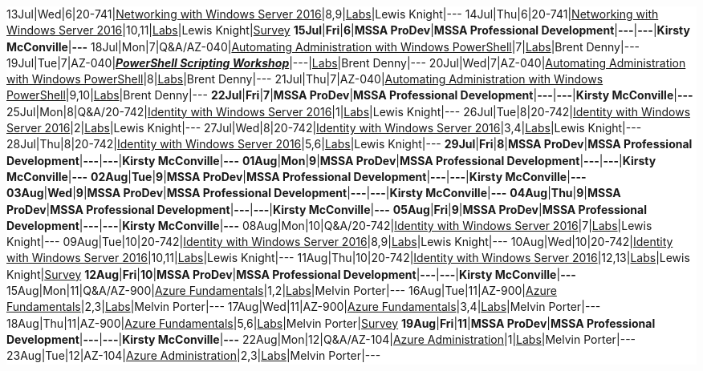 13Jul|Wed|6|20-741|[Networking with Windows Server 2016](https://www.studyspot.com.au/login/index.php)|8,9|[Labs](https://ddls.learnondemand.net/)|Lewis Knight|---
14Jul|Thu|6|20-741|[Networking with Windows Server 2016](https://www.studyspot.com.au/login/index.php)|10,11|[Labs](https://ddls.learnondemand.net/)|Lewis Knight|[Survey]( https://www.metricsthatmatter.com/url/u.aspx?D5916F73C183907074)
**15Jul**|**Fri**|**6**|**MSSA ProDev**|**MSSA Professional Development**|**---**|**---**|**Kirsty McConville**|**---**
18Jul|Mon|7|Q&A/AZ-040|[Automating Administration with Windows PowerShell](https://skillpipe.com)|7|[Labs](https://ddls.learnondemand.net/)|Brent Denny|---
19Jul|Tue|7|AZ-040|[***PowerShell Scripting Workshop***](https://github.com/BrentAIICT/MSSA-SCA/blob/main/PowerShellTraining/PowerShell-Quiz.md#powershell-quiz)|---|[Labs](https://ddls.learnondemand.net/)|Brent Denny|---
20Jul|Wed|7|AZ-040|[Automating Administration with Windows PowerShell](https://skillpipe.com)|8|[Labs](https://ddls.learnondemand.net/)|Brent Denny|---
21Jul|Thu|7|AZ-040|[Automating Administration with Windows PowerShell](https://skillpipe.com)|9,10|[Labs](https://ddls.learnondemand.net/)|Brent Denny|---
**22Jul**|**Fri**|**7**|**MSSA ProDev**|**MSSA Professional Development**|**---**|**---**|**Kirsty McConville**|**---**
25Jul|Mon|8|Q&A/20-742|[Identity with Windows Server 2016](https://www.studyspot.com.au/login/index.php)|1|[Labs](https://ddls.learnondemand.net/)|Lewis Knight|---
26Jul|Tue|8|20-742|[Identity with Windows Server 2016](https://www.studyspot.com.au/login/index.php)|2|[Labs](https://ddls.learnondemand.net/)|Lewis Knight|---
27Jul|Wed|8|20-742|[Identity with Windows Server 2016](https://www.studyspot.com.au/login/index.php)|3,4|[Labs](https://ddls.learnondemand.net/)|Lewis Knight|---
28Jul|Thu|8|20-742|[Identity with Windows Server 2016](https://www.studyspot.com.au/login/index.php)|5,6|[Labs](https://ddls.learnondemand.net/)|Lewis Knight|---
**29Jul**|**Fri**|**8**|**MSSA ProDev**|**MSSA Professional Development**|**---**|**---**|**Kirsty McConville**|**---**
**01Aug**|**Mon**|**9**|**MSSA ProDev**|**MSSA Professional Development**|**---**|**---**|**Kirsty McConville**|**---**
**02Aug**|**Tue**|**9**|**MSSA ProDev**|**MSSA Professional Development**|**---**|**---**|**Kirsty McConville**|**---**
**03Aug**|**Wed**|**9**|**MSSA ProDev**|**MSSA Professional Development**|**---**|**---**|**Kirsty McConville**|**---**
**04Aug**|**Thu**|**9**|**MSSA ProDev**|**MSSA Professional Development**|**---**|**---**|**Kirsty McConville**|**---**
**05Aug**|**Fri**|**9**|**MSSA ProDev**|**MSSA Professional Development**|**---**|**---**|**Kirsty McConville**|**---**
08Aug|Mon|10|Q&A/20-742|[Identity with Windows Server 2016](https://www.studyspot.com.au/login/index.php)|7|[Labs](https://ddls.learnondemand.net/)|Lewis Knight|---
09Aug|Tue|10|20-742|[Identity with Windows Server 2016](https://www.studyspot.com.au/login/index.php)|8,9|[Labs](https://ddls.learnondemand.net/)|Lewis Knight|---
10Aug|Wed|10|20-742|[Identity with Windows Server 2016](https://www.studyspot.com.au/login/index.php)|10,11|[Labs](https://ddls.learnondemand.net/)|Lewis Knight|---
11Aug|Thu|10|20-742|[Identity with Windows Server 2016](https://www.studyspot.com.au/login/index.php)|12,13|[Labs](https://ddls.learnondemand.net/)|Lewis Knight|[Survey]( https://www.metricsthatmatter.com/url/u.aspx?4E1E01420183907082)
**12Aug**|**Fri**|**10**|**MSSA ProDev**|**MSSA Professional Development**|**---**|**---**|**Kirsty McConville**|**---**
15Aug|Mon|11|Q&A/AZ-900|[Azure Fundamentals](https://skillpipe.com)|1,2|[Labs](https://ddls.learnondemand.net/)|Melvin Porter|---
16Aug|Tue|11|AZ-900|[Azure Fundamentals](https://skillpipe.com)|2,3|[Labs](https://ddls.learnondemand.net/)|Melvin Porter|---
17Aug|Wed|11|AZ-900|[Azure Fundamentals](https://skillpipe.com)|3,4|[Labs](https://ddls.learnondemand.net/)|Melvin Porter|---
18Aug|Thu|11|AZ-900|[Azure Fundamentals](https://skillpipe.com)|5,6|[Labs](https://ddls.learnondemand.net/)|Melvin Porter|[Survey]( https://www.metricsthatmatter.com/url/u.aspx?DF94640C9183907088)
**19Aug**|**Fri**|**11**|**MSSA ProDev**|**MSSA Professional Development**|**---**|**---**|**Kirsty McConville**|**---**
22Aug|Mon|12|Q&A/AZ-104|[Azure Administration](https://skillpipe.com)|1|[Labs](https://ddls.learnondemand.net/)|Melvin Porter|---
23Aug|Tue|12|AZ-104|[Azure Administration](https://skillpipe.com)|2,3|[Labs](https://ddls.learnondemand.net/)|Melvin Porter|---